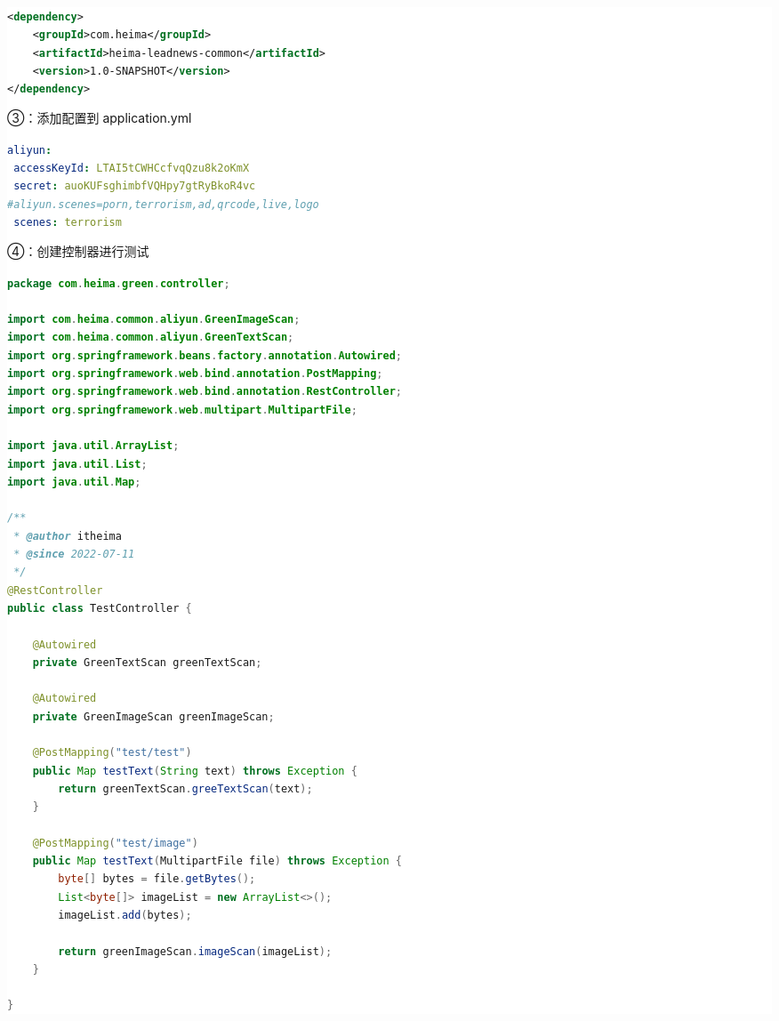 ```xml
<dependency>
    <groupId>com.heima</groupId>
    <artifactId>heima-leadnews-common</artifactId>
    <version>1.0-SNAPSHOT</version>
</dependency>
```

③：添加配置到 application.yml

```yaml
aliyun:
 accessKeyId: LTAI5tCWHCcfvqQzu8k2oKmX
 secret: auoKUFsghimbfVQHpy7gtRyBkoR4vc
#aliyun.scenes=porn,terrorism,ad,qrcode,live,logo
 scenes: terrorism
```

④：创建控制器进行测试

```java
package com.heima.green.controller;

import com.heima.common.aliyun.GreenImageScan;
import com.heima.common.aliyun.GreenTextScan;
import org.springframework.beans.factory.annotation.Autowired;
import org.springframework.web.bind.annotation.PostMapping;
import org.springframework.web.bind.annotation.RestController;
import org.springframework.web.multipart.MultipartFile;

import java.util.ArrayList;
import java.util.List;
import java.util.Map;

/**
 * @author itheima
 * @since 2022-07-11
 */
@RestController
public class TestController {

    @Autowired
    private GreenTextScan greenTextScan;

    @Autowired
    private GreenImageScan greenImageScan;

    @PostMapping("test/test")
    public Map testText(String text) throws Exception {
        return greenTextScan.greeTextScan(text);
    }

    @PostMapping("test/image")
    public Map testText(MultipartFile file) throws Exception {
        byte[] bytes = file.getBytes();
        List<byte[]> imageList = new ArrayList<>();
        imageList.add(bytes);

        return greenImageScan.imageScan(imageList);
    }

}
```
